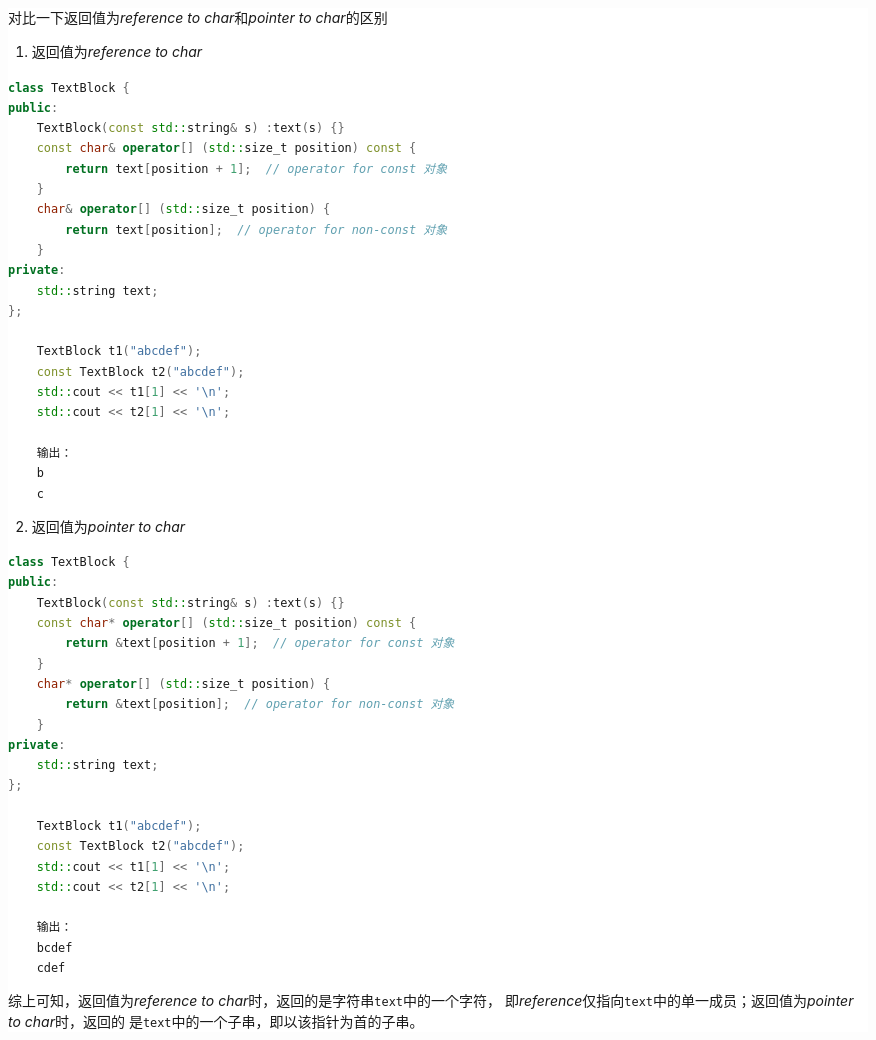 对比一下返回值为*reference to char*和*pointer to char*的区别
1. 返回值为*reference to char*
```C++
class TextBlock {
public:
	TextBlock(const std::string& s) :text(s) {}
	const char& operator[] (std::size_t position) const {
		return text[position + 1];  // operator for const 对象
	}
	char& operator[] (std::size_t position) {
		return text[position];  // operator for non-const 对象
	}
private:
	std::string text;
};

    TextBlock t1("abcdef");
	const TextBlock t2("abcdef");
	std::cout << t1[1] << '\n';
	std::cout << t2[1] << '\n';

    输出：
    b
    c
```
2. 返回值为*pointer to char*
```C++
class TextBlock {
public:
	TextBlock(const std::string& s) :text(s) {}
	const char* operator[] (std::size_t position) const {
		return &text[position + 1];  // operator for const 对象
	}
	char* operator[] (std::size_t position) {
		return &text[position];  // operator for non-const 对象
	}
private:
	std::string text;
};

	TextBlock t1("abcdef");
	const TextBlock t2("abcdef");
	std::cout << t1[1] << '\n';
	std::cout << t2[1] << '\n';
	
	输出：
	bcdef
	cdef
```
综上可知，返回值为*reference to char*时，返回的是字符串`text`中的一个字符，
即*reference*仅指向`text`中的单一成员；返回值为*pointer to char*时，返回的
是`text`中的一个子串，即以该指针为首的子串。
